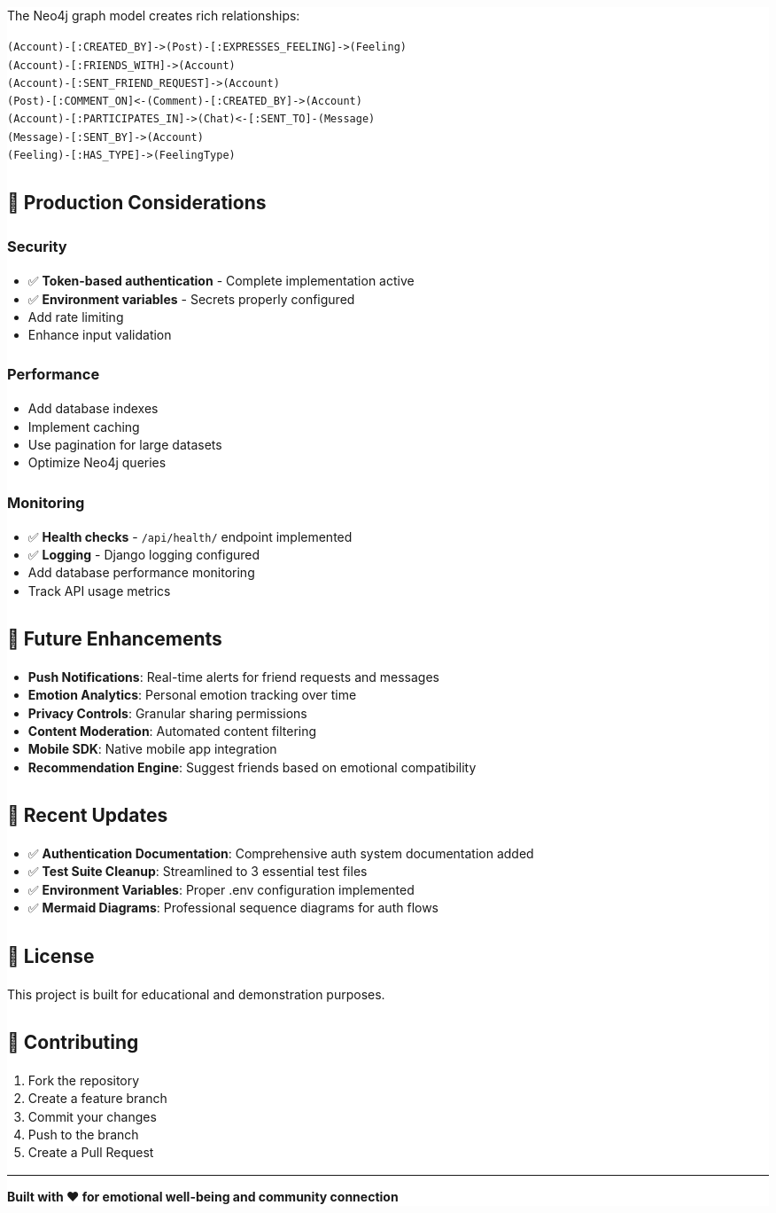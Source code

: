 The Neo4j graph model creates rich relationships:

```
(Account)-[:CREATED_BY]->(Post)-[:EXPRESSES_FEELING]->(Feeling)
(Account)-[:FRIENDS_WITH]->(Account)
(Account)-[:SENT_FRIEND_REQUEST]->(Account)
(Post)-[:COMMENT_ON]<-(Comment)-[:CREATED_BY]->(Account)
(Account)-[:PARTICIPATES_IN]->(Chat)<-[:SENT_TO]-(Message)
(Message)-[:SENT_BY]->(Account)
(Feeling)-[:HAS_TYPE]->(FeelingType)
```

## 🚀 Production Considerations

### Security
- ✅ **Token-based authentication** - Complete implementation active
- ✅ **Environment variables** - Secrets properly configured  
- Add rate limiting
- Enhance input validation

### Performance
- Add database indexes
- Implement caching
- Use pagination for large datasets
- Optimize Neo4j queries

### Monitoring
- ✅ **Health checks** - `/api/health/` endpoint implemented
- ✅ **Logging** - Django logging configured
- Add database performance monitoring
- Track API usage metrics

## 🔮 Future Enhancements

- **Push Notifications**: Real-time alerts for friend requests and messages
- **Emotion Analytics**: Personal emotion tracking over time
- **Privacy Controls**: Granular sharing permissions
- **Content Moderation**: Automated content filtering
- **Mobile SDK**: Native mobile app integration
- **Recommendation Engine**: Suggest friends based on emotional compatibility

## 📝 Recent Updates

- ✅ **Authentication Documentation**: Comprehensive auth system documentation added
- ✅ **Test Suite Cleanup**: Streamlined to 3 essential test files
- ✅ **Environment Variables**: Proper .env configuration implemented
- ✅ **Mermaid Diagrams**: Professional sequence diagrams for auth flows

## 📄 License

This project is built for educational and demonstration purposes.

## 🤝 Contributing

1. Fork the repository
2. Create a feature branch
3. Commit your changes
4. Push to the branch
5. Create a Pull Request

---

**Built with ❤️ for emotional well-being and community connection**
